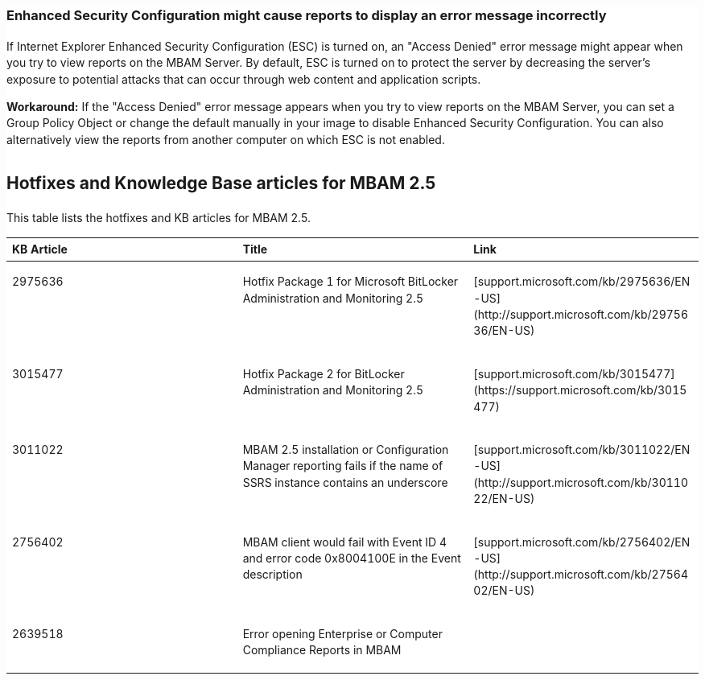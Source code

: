 ### Enhanced Security Configuration might cause reports to display an error message incorrectly

If Internet Explorer Enhanced Security Configuration (ESC) is turned on, an "Access Denied" error message might appear when you try to view reports on the MBAM Server. By default, ESC is turned on to protect the server by decreasing the server’s exposure to potential attacks that can occur through web content and application scripts.

**Workaround:** If the "Access Denied" error message appears when you try to view reports on the MBAM Server, you can set a Group Policy Object or change the default manually in your image to disable Enhanced Security Configuration. You can also alternatively view the reports from another computer on which ESC is not enabled.

## <a href="" id="hotfixes-and-knowledge-base-articles-for-mbam-2-5-"></a>Hotfixes and Knowledge Base articles for MBAM 2.5


This table lists the hotfixes and KB articles for MBAM 2.5.

<table>
<colgroup>
<col width="33%" />
<col width="33%" />
<col width="33%" />
</colgroup>
<thead>
<tr class="header">
<th align="left"><strong>KB Article</strong></th>
<th align="left">Title</th>
<th align="left"><strong>Link</strong></th>
</tr>
</thead>
<tbody>
<tr class="odd">
<td align="left"><p>2975636</p></td>
<td align="left"><p>Hotfix Package 1 for Microsoft BitLocker Administration and Monitoring 2.5</p></td>
<td align="left"><p>[support.microsoft.com/kb/2975636/EN-US](http://support.microsoft.com/kb/2975636/EN-US)</p></td>
</tr>
<tr class="even">
<td align="left"><p>3015477</p></td>
<td align="left"><p>Hotfix Package 2 for BitLocker Administration and Monitoring 2.5</p></td>
<td align="left"><p>[support.microsoft.com/kb/3015477](https://support.microsoft.com/kb/3015477)</p></td>
</tr>
<tr class="odd">
<td align="left"><p>3011022</p></td>
<td align="left"><p>MBAM 2.5 installation or Configuration Manager reporting fails if the name of SSRS instance contains an underscore</p></td>
<td align="left"><p>[support.microsoft.com/kb/3011022/EN-US](http://support.microsoft.com/kb/3011022/EN-US)</p></td>
</tr>
<tr class="even">
<td align="left"><p>2756402</p></td>
<td align="left"><p>MBAM client would fail with Event ID 4 and error code 0x8004100E in the Event description</p></td>
<td align="left"><p>[support.microsoft.com/kb/2756402/EN-US](http://support.microsoft.com/kb/2756402/EN-US)</p></td>
</tr>
<tr class="odd">
<td align="left"><p>2639518</p></td>
<td align="left"><p>Error opening Enterprise or Computer Compliance Reports in MBAM</p></td>